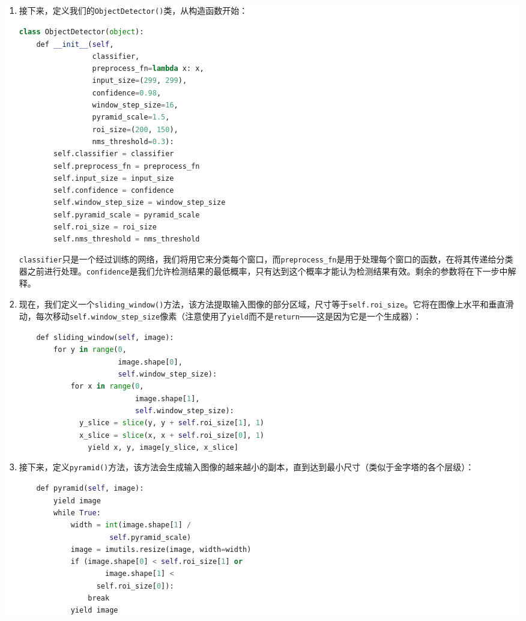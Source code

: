 1.  接下来，定义我们的`ObjectDetector()`类，从构造函数开始：

    ```py
    class ObjectDetector(object):
        def __init__(self, 
                     classifier,
                     preprocess_fn=lambda x: x,
                     input_size=(299, 299),
                     confidence=0.98,
                     window_step_size=16,
                     pyramid_scale=1.5,
                     roi_size=(200, 150),
                     nms_threshold=0.3):
            self.classifier = classifier
            self.preprocess_fn = preprocess_fn
            self.input_size = input_size
            self.confidence = confidence
            self.window_step_size = window_step_size
            self.pyramid_scale = pyramid_scale
            self.roi_size = roi_size
            self.nms_threshold = nms_threshold
    ```

    `classifier`只是一个经过训练的网络，我们将用它来分类每个窗口，而`preprocess_fn`是用于处理每个窗口的函数，在将其传递给分类器之前进行处理。`confidence`是我们允许检测结果的最低概率，只有达到这个概率才能认为检测结果有效。剩余的参数将在下一步中解释。

1.  现在，我们定义一个`sliding_window()`方法，该方法提取输入图像的部分区域，尺寸等于`self.roi_size`。它将在图像上水平和垂直滑动，每次移动`self.window_step_size`像素（注意使用了`yield`而不是`return`——这是因为它是一个生成器）：

    ```py
        def sliding_window(self, image):
            for y in range(0,
                           image.shape[0],
                           self.window_step_size):
                for x in range(0,
                               image.shape[1],
                               self.window_step_size):
                  y_slice = slice(y, y + self.roi_size[1], 1)
                  x_slice = slice(x, x + self.roi_size[0], 1)
                    yield x, y, image[y_slice, x_slice]
    ```

1.  接下来，定义`pyramid()`方法，该方法会生成输入图像的越来越小的副本，直到达到最小尺寸（类似于金字塔的各个层级）：

    ```py
        def pyramid(self, image):
            yield image
            while True:
                width = int(image.shape[1] / 
                         self.pyramid_scale)
                image = imutils.resize(image, width=width)
                if (image.shape[0] < self.roi_size[1] or
                        image.shape[1] < 
                      self.roi_size[0]):
                    break
                yield image
    ```

